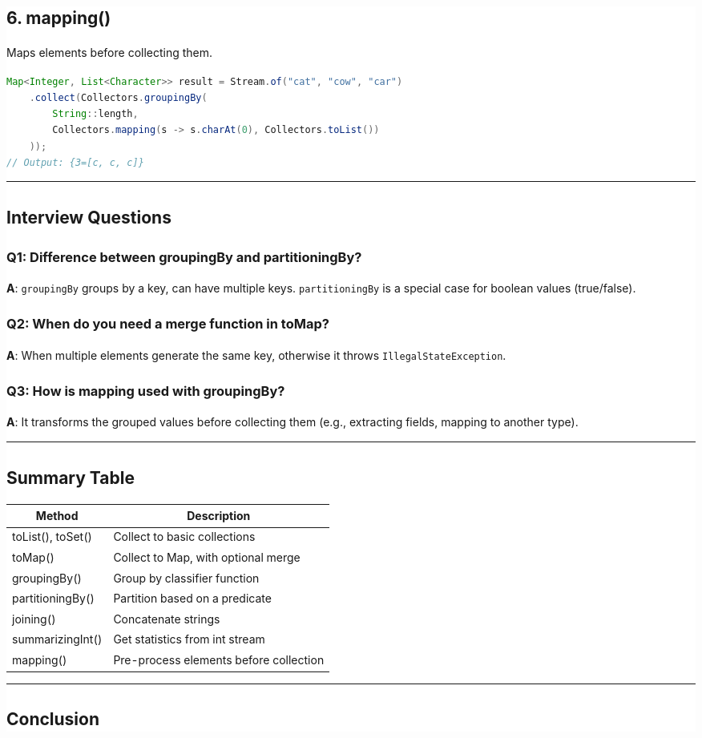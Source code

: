 
## 6. mapping()

Maps elements before collecting them.
```java
Map<Integer, List<Character>> result = Stream.of("cat", "cow", "car")
    .collect(Collectors.groupingBy(
        String::length,
        Collectors.mapping(s -> s.charAt(0), Collectors.toList())
    ));
// Output: {3=[c, c, c]}
```

---

## Interview Questions

### Q1: Difference between groupingBy and partitioningBy?
**A**: `groupingBy` groups by a key, can have multiple keys. `partitioningBy` is a special case for boolean values (true/false).

### Q2: When do you need a merge function in toMap?
**A**: When multiple elements generate the same key, otherwise it throws `IllegalStateException`.

### Q3: How is mapping used with groupingBy?
**A**: It transforms the grouped values before collecting them (e.g., extracting fields, mapping to another type).

---

## Summary Table

| Method             | Description                                |
|--------------------|--------------------------------------------|
| toList(), toSet()  | Collect to basic collections               |
| toMap()            | Collect to Map, with optional merge        |
| groupingBy()       | Group by classifier function               |
| partitioningBy()   | Partition based on a predicate             |
| joining()          | Concatenate strings                        |
| summarizingInt()   | Get statistics from int stream             |
| mapping()          | Pre-process elements before collection     |

---

## Conclusion
